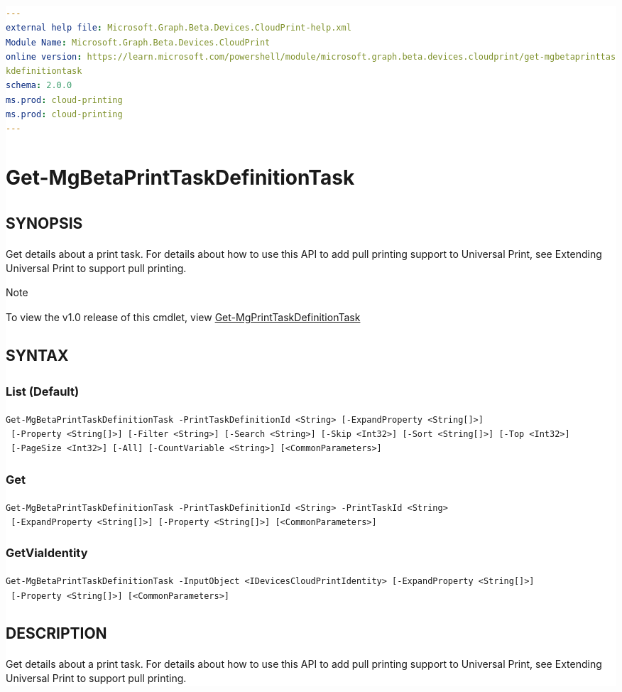 ```yaml
---
external help file: Microsoft.Graph.Beta.Devices.CloudPrint-help.xml
Module Name: Microsoft.Graph.Beta.Devices.CloudPrint
online version: https://learn.microsoft.com/powershell/module/microsoft.graph.beta.devices.cloudprint/get-mgbetaprinttaskdefinitiontask
schema: 2.0.0
ms.prod: cloud-printing
ms.prod: cloud-printing
---
```


# Get-MgBetaPrintTaskDefinitionTask

## SYNOPSIS
Get details about a print task.
For details about how to use this API to add pull printing support to Universal Print, see Extending Universal Print to support pull printing.

> [!NOTE]
> To view the v1.0 release of this cmdlet, view [Get-MgPrintTaskDefinitionTask](/powershell/module/Microsoft.Graph.Devices.CloudPrint/Get-MgPrintTaskDefinitionTask?view=graph-powershell-1.0)

## SYNTAX

### List (Default)
```
Get-MgBetaPrintTaskDefinitionTask -PrintTaskDefinitionId <String> [-ExpandProperty <String[]>]
 [-Property <String[]>] [-Filter <String>] [-Search <String>] [-Skip <Int32>] [-Sort <String[]>] [-Top <Int32>]
 [-PageSize <Int32>] [-All] [-CountVariable <String>] [<CommonParameters>]
```

### Get
```
Get-MgBetaPrintTaskDefinitionTask -PrintTaskDefinitionId <String> -PrintTaskId <String>
 [-ExpandProperty <String[]>] [-Property <String[]>] [<CommonParameters>]
```

### GetViaIdentity
```
Get-MgBetaPrintTaskDefinitionTask -InputObject <IDevicesCloudPrintIdentity> [-ExpandProperty <String[]>]
 [-Property <String[]>] [<CommonParameters>]
```

## DESCRIPTION
Get details about a print task.
For details about how to use this API to add pull printing support to Universal Print, see Extending Universal Print to support pull printing.
